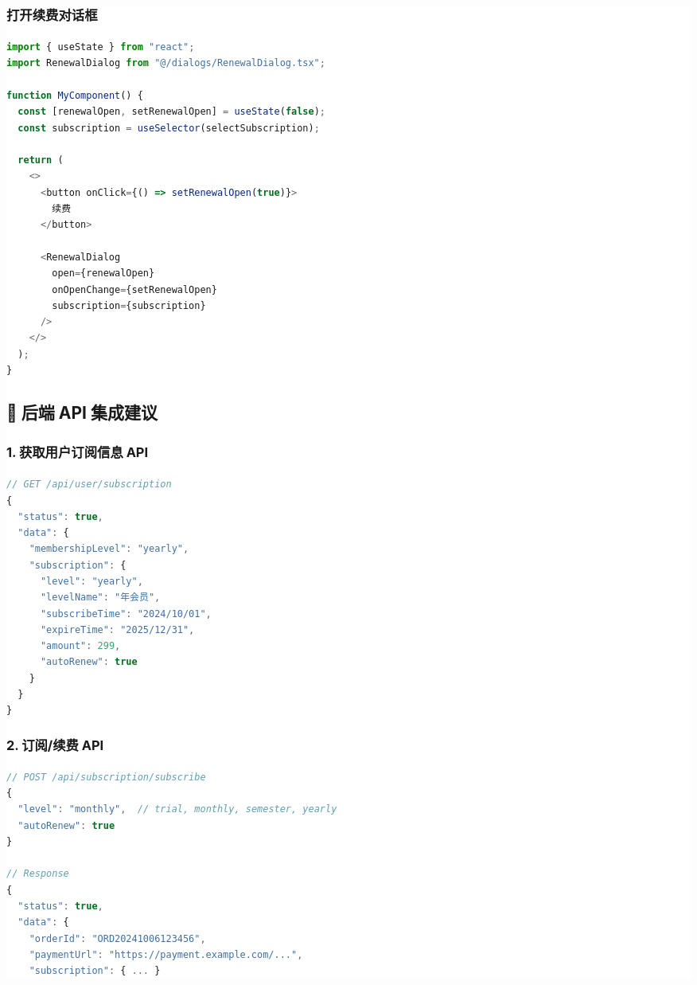 ### 打开续费对话框

```typescript
import { useState } from "react";
import RenewalDialog from "@/dialogs/RenewalDialog.tsx";

function MyComponent() {
  const [renewalOpen, setRenewalOpen] = useState(false);
  const subscription = useSelector(selectSubscription);
  
  return (
    <>
      <button onClick={() => setRenewalOpen(true)}>
        续费
      </button>
      
      <RenewalDialog
        open={renewalOpen}
        onOpenChange={setRenewalOpen}
        subscription={subscription}
      />
    </>
  );
}
```

## 🚀 后端 API 集成建议

### 1. 获取用户订阅信息 API

```typescript
// GET /api/user/subscription
{
  "status": true,
  "data": {
    "membershipLevel": "yearly",
    "subscription": {
      "level": "yearly",
      "levelName": "年会员",
      "subscribeTime": "2024/10/01",
      "expireTime": "2025/12/31",
      "amount": 299,
      "autoRenew": true
    }
  }
}
```

### 2. 订阅/续费 API

```typescript
// POST /api/subscription/subscribe
{
  "level": "monthly",  // trial, monthly, semester, yearly
  "autoRenew": true
}

// Response
{
  "status": true,
  "data": {
    "orderId": "ORD20241006123456",
    "paymentUrl": "https://payment.example.com/...",
    "subscription": { ... }
```